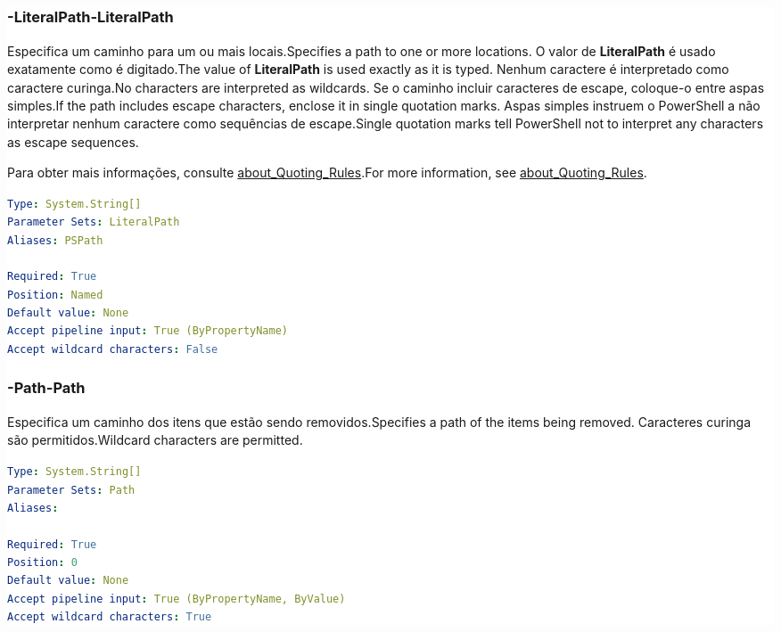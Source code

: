 ### <span data-ttu-id="ec5f5-172">-LiteralPath</span><span class="sxs-lookup"><span data-stu-id="ec5f5-172">-LiteralPath</span></span>

<span data-ttu-id="ec5f5-173">Especifica um caminho para um ou mais locais.</span><span class="sxs-lookup"><span data-stu-id="ec5f5-173">Specifies a path to one or more locations.</span></span> <span data-ttu-id="ec5f5-174">O valor de **LiteralPath** é usado exatamente como é digitado.</span><span class="sxs-lookup"><span data-stu-id="ec5f5-174">The value of **LiteralPath** is used exactly as it is typed.</span></span> <span data-ttu-id="ec5f5-175">Nenhum caractere é interpretado como caractere curinga.</span><span class="sxs-lookup"><span data-stu-id="ec5f5-175">No characters are interpreted as wildcards.</span></span> <span data-ttu-id="ec5f5-176">Se o caminho incluir caracteres de escape, coloque-o entre aspas simples.</span><span class="sxs-lookup"><span data-stu-id="ec5f5-176">If the path includes escape characters, enclose it in single quotation marks.</span></span> <span data-ttu-id="ec5f5-177">Aspas simples instruem o PowerShell a não interpretar nenhum caractere como sequências de escape.</span><span class="sxs-lookup"><span data-stu-id="ec5f5-177">Single quotation marks tell PowerShell not to interpret any characters as escape sequences.</span></span>

<span data-ttu-id="ec5f5-178">Para obter mais informações, consulte [about_Quoting_Rules](../Microsoft.Powershell.Core/About/about_Quoting_Rules.md).</span><span class="sxs-lookup"><span data-stu-id="ec5f5-178">For more information, see [about_Quoting_Rules](../Microsoft.Powershell.Core/About/about_Quoting_Rules.md).</span></span>

```yaml
Type: System.String[]
Parameter Sets: LiteralPath
Aliases: PSPath

Required: True
Position: Named
Default value: None
Accept pipeline input: True (ByPropertyName)
Accept wildcard characters: False
```

### <span data-ttu-id="ec5f5-179">-Path</span><span class="sxs-lookup"><span data-stu-id="ec5f5-179">-Path</span></span>

<span data-ttu-id="ec5f5-180">Especifica um caminho dos itens que estão sendo removidos.</span><span class="sxs-lookup"><span data-stu-id="ec5f5-180">Specifies a path of the items being removed.</span></span>
<span data-ttu-id="ec5f5-181">Caracteres curinga são permitidos.</span><span class="sxs-lookup"><span data-stu-id="ec5f5-181">Wildcard characters are permitted.</span></span>

```yaml
Type: System.String[]
Parameter Sets: Path
Aliases:

Required: True
Position: 0
Default value: None
Accept pipeline input: True (ByPropertyName, ByValue)
Accept wildcard characters: True
```

